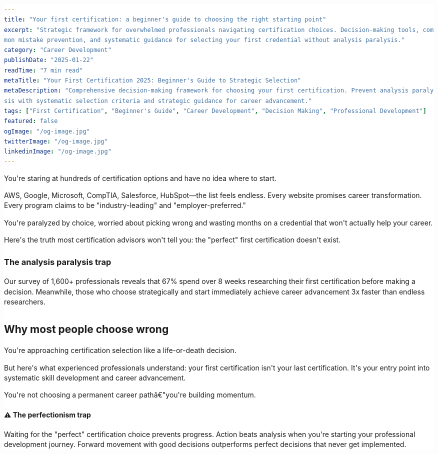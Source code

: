 ```yaml
---
title: "Your first certification: a beginner's guide to choosing the right starting point"
excerpt: "Strategic framework for overwhelmed professionals navigating certification choices. Decision-making tools, common mistake prevention, and systematic guidance for selecting your first credential without analysis paralysis."
category: "Career Development"
publishDate: "2025-01-22"
readTime: "7 min read"
metaTitle: "Your First Certification 2025: Beginner's Guide to Strategic Selection"
metaDescription: "Comprehensive decision-making framework for choosing your first certification. Prevent analysis paralysis with systematic selection criteria and strategic guidance for career advancement."
tags: ["First Certification", "Beginner's Guide", "Career Development", "Decision Making", "Professional Development"]
featured: false
ogImage: "/og-image.jpg"
twitterImage: "/og-image.jpg"
linkedinImage: "/og-image.jpg"
---
```


You're staring at hundreds of certification options and have no idea where to start.

AWS, Google, Microsoft, CompTIA, Salesforce, HubSpot—the list feels endless. Every website promises career transformation. Every program claims to be "industry-leading" and "employer-preferred."

You're paralyzed by choice, worried about picking wrong and wasting months on a credential that won't actually help your career.

Here's the truth most certification advisors won't tell you: the "perfect" first certification doesn't exist.

<div class="info-box">
<h3>The analysis paralysis trap</h3>
<p>Our survey of 1,600+ professionals reveals that 67% spend over 8 weeks researching their first certification before making a decision. Meanwhile, those who choose strategically and start immediately achieve career advancement 3x faster than endless researchers.</p>
</div>

## Why most people choose wrong

You're approaching certification selection like a life-or-death decision.

But here's what experienced professionals understand: your first certification isn't your last certification. It's your entry point into systematic skill development and career advancement.

You're not choosing a permanent career pathâ€"you're building momentum.

<div class="warning-callout">
<h4>⚠️ The perfectionism trap</h4>
<p>Waiting for the "perfect" certification choice prevents progress. Action beats analysis when you're starting your professional development journey. Forward movement with good decisions outperforms perfect decisions that never get implemented.</p>
</div>
